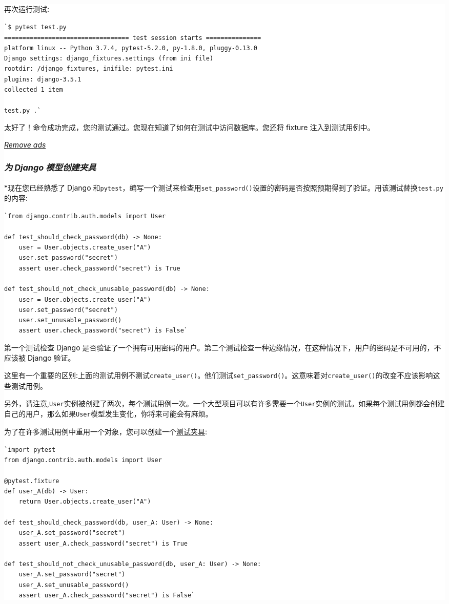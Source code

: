 再次运行测试:

```
`$ pytest test.py
================================== test session starts ===============
platform linux -- Python 3.7.4, pytest-5.2.0, py-1.8.0, pluggy-0.13.0
Django settings: django_fixtures.settings (from ini file)
rootdir: /django_fixtures, inifile: pytest.ini
plugins: django-3.5.1
collected 1 item

test.py .` 
```

太好了！命令成功完成，您的测试通过。您现在知道了如何在测试中访问数据库。您还将 fixture 注入到测试用例中。

[*Remove ads*](/account/join/)

### *为 Django 模型创建夹具*

 *现在您已经熟悉了 Django 和`pytest`，编写一个测试来检查用`set_password()`设置的密码是否按照预期得到了验证。用该测试替换`test.py`的内容:

```
`from django.contrib.auth.models import User

def test_should_check_password(db) -> None:
    user = User.objects.create_user("A")
    user.set_password("secret")
    assert user.check_password("secret") is True

def test_should_not_check_unusable_password(db) -> None:
    user = User.objects.create_user("A")
    user.set_password("secret")
    user.set_unusable_password()
    assert user.check_password("secret") is False` 
```

第一个测试检查 Django 是否验证了一个拥有可用密码的用户。第二个测试检查一种边缘情况，在这种情况下，用户的密码是不可用的，不应该被 Django 验证。

这里有一个重要的区别:上面的测试用例不测试`create_user()`。他们测试`set_password()`。这意味着对`create_user()`的改变不应该影响这些测试用例。

另外，请注意,`User`实例被创建了两次，每个测试用例一次。一个大型项目可以有许多需要一个`User`实例的测试。如果每个测试用例都会创建自己的用户，那么如果`User`模型发生变化，你将来可能会有麻烦。

为了在许多测试用例中重用一个对象，您可以创建一个[测试夹具](https://pytest-django.readthedocs.io/en/latest/helpers.html#fixtures):

```
`import pytest
from django.contrib.auth.models import User

@pytest.fixture
def user_A(db) -> User:
    return User.objects.create_user("A")

def test_should_check_password(db, user_A: User) -> None:
    user_A.set_password("secret")
    assert user_A.check_password("secret") is True

def test_should_not_check_unusable_password(db, user_A: User) -> None:
    user_A.set_password("secret")
    user_A.set_unusable_password()
    assert user_A.check_password("secret") is False` 
```
